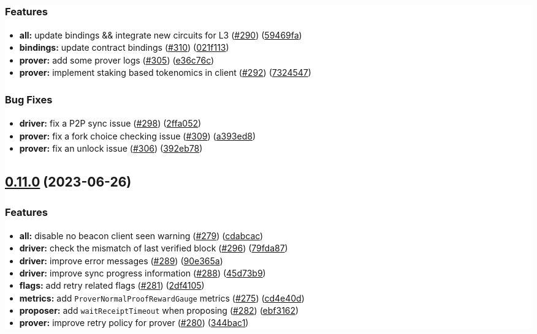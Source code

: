 
### Features

* **all:** update bindings && integrate new circuits for L3 ([#290](https://github.com/taikoxyz/taiko-client/issues/290)) ([59469fa](https://github.com/taikoxyz/taiko-client/commit/59469fac2fefe1046d805dc1f19911150e453d87))
* **bindings:** update contract bindings ([#310](https://github.com/taikoxyz/taiko-client/issues/310)) ([021f113](https://github.com/taikoxyz/taiko-client/commit/021f113c2add574843f889b525d55789752b1bd6))
* **prover:** add some prover logs ([#305](https://github.com/taikoxyz/taiko-client/issues/305)) ([e36c76c](https://github.com/taikoxyz/taiko-client/commit/e36c76c7ea6d912477dc8ce61e4639faef00eb5c))
* **prover:** implement staking based tokenomics in client ([#292](https://github.com/taikoxyz/taiko-client/issues/292)) ([7324547](https://github.com/taikoxyz/taiko-client/commit/7324547a80182e93193479089bd334fcce5df7ce))


### Bug Fixes

* **driver:** fix a P2P sync issue ([#298](https://github.com/taikoxyz/taiko-client/issues/298)) ([2ffa052](https://github.com/taikoxyz/taiko-client/commit/2ffa0528110db70f34dd3ef6f48008487caa78a2))
* **prover:** fix a fork choice checking issue ([#309](https://github.com/taikoxyz/taiko-client/issues/309)) ([a393ed8](https://github.com/taikoxyz/taiko-client/commit/a393ed85fed4046039b66bda51bb645ed84d8461))
* **prover:** fix an unlock issue ([#306](https://github.com/taikoxyz/taiko-client/issues/306)) ([392eb78](https://github.com/taikoxyz/taiko-client/commit/392eb78f3721fedea66bd2f361010e2495e385c6))

## [0.11.0](https://github.com/taikoxyz/taiko-client/compare/v0.10.0...v0.11.0) (2023-06-26)


### Features

* **all:** disable no beacon client seen warning  ([#279](https://github.com/taikoxyz/taiko-client/issues/279)) ([cdabcac](https://github.com/taikoxyz/taiko-client/commit/cdabcacb36303667560300775573a4db55fbd5d4))
* **driver:** check the mismatch of last verified block ([#296](https://github.com/taikoxyz/taiko-client/issues/296)) ([79fda87](https://github.com/taikoxyz/taiko-client/commit/79fda8792b29d506b5fa653ed78304d34e892003))
* **driver:** improve error messages ([#289](https://github.com/taikoxyz/taiko-client/issues/289)) ([90e365a](https://github.com/taikoxyz/taiko-client/commit/90e365a79759e0ea701619594b0bf71db4dd3b44))
* **driver:** improve sync progress information ([#288](https://github.com/taikoxyz/taiko-client/issues/288)) ([45d73b9](https://github.com/taikoxyz/taiko-client/commit/45d73b9da34232cf6a3c8636e97aef5854bb86bb))
* **flags:** add retry related flags ([#281](https://github.com/taikoxyz/taiko-client/issues/281)) ([2df4105](https://github.com/taikoxyz/taiko-client/commit/2df4105ab344fb118435b7ef53bcf13ac10f5dc7))
* **metrics:** add `ProverNormalProofRewardGauge` metrics ([#275](https://github.com/taikoxyz/taiko-client/issues/275)) ([cd4e40d](https://github.com/taikoxyz/taiko-client/commit/cd4e40dd477895746843021732a1beba14fa248a))
* **proposer:** add `waitReceiptTimeout` when proposing ([#282](https://github.com/taikoxyz/taiko-client/issues/282)) ([ebf3162](https://github.com/taikoxyz/taiko-client/commit/ebf31623dc491887a25a76da0078559d0b86865c))
* **prover:** improve retry policy for prover ([#280](https://github.com/taikoxyz/taiko-client/issues/280)) ([344bac1](https://github.com/taikoxyz/taiko-client/commit/344bac1435812770c5a1e39efad1545b98d4b106))
